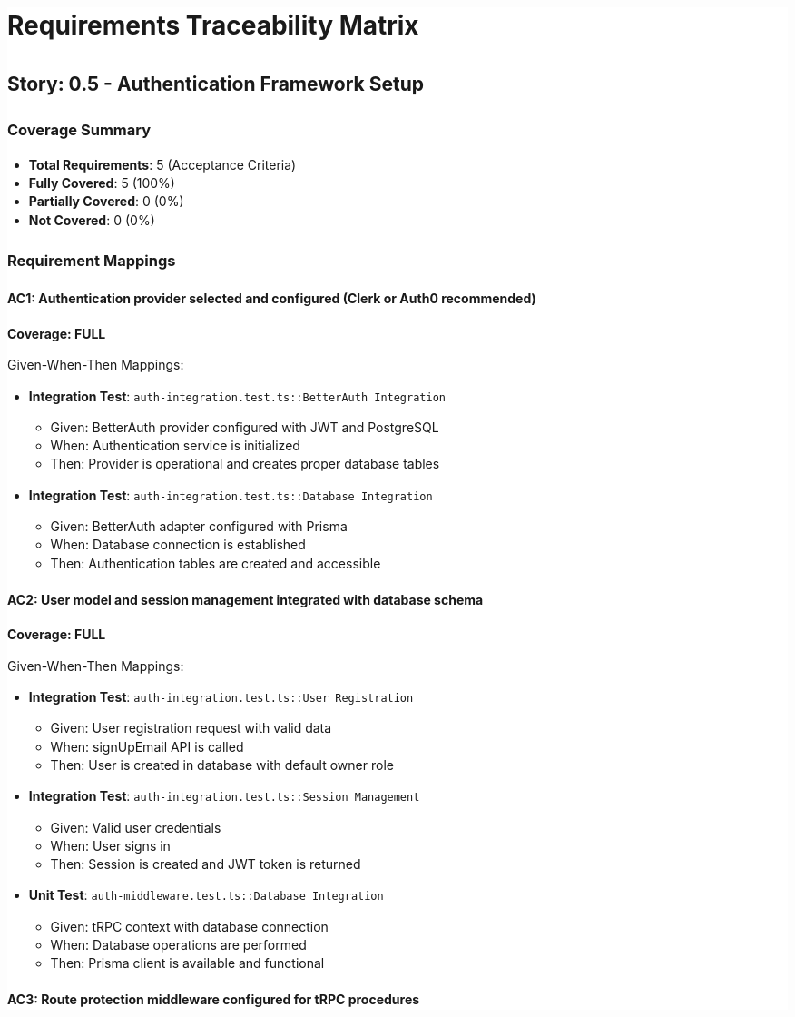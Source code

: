 # Requirements Traceability Matrix

## Story: 0.5 - Authentication Framework Setup

### Coverage Summary

- **Total Requirements**: 5 (Acceptance Criteria)
- **Fully Covered**: 5 (100%)
- **Partially Covered**: 0 (0%)
- **Not Covered**: 0 (0%)

### Requirement Mappings

#### AC1: Authentication provider selected and configured (Clerk or Auth0 recommended)

**Coverage: FULL**

Given-When-Then Mappings:

- **Integration Test**: `auth-integration.test.ts::BetterAuth Integration`
  - Given: BetterAuth provider configured with JWT and PostgreSQL
  - When: Authentication service is initialized
  - Then: Provider is operational and creates proper database tables

- **Integration Test**: `auth-integration.test.ts::Database Integration`
  - Given: BetterAuth adapter configured with Prisma
  - When: Database connection is established
  - Then: Authentication tables are created and accessible

#### AC2: User model and session management integrated with database schema

**Coverage: FULL**

Given-When-Then Mappings:

- **Integration Test**: `auth-integration.test.ts::User Registration`
  - Given: User registration request with valid data
  - When: signUpEmail API is called
  - Then: User is created in database with default owner role

- **Integration Test**: `auth-integration.test.ts::Session Management`
  - Given: Valid user credentials
  - When: User signs in
  - Then: Session is created and JWT token is returned

- **Unit Test**: `auth-middleware.test.ts::Database Integration`
  - Given: tRPC context with database connection
  - When: Database operations are performed
  - Then: Prisma client is available and functional

#### AC3: Route protection middleware configured for tRPC procedures
